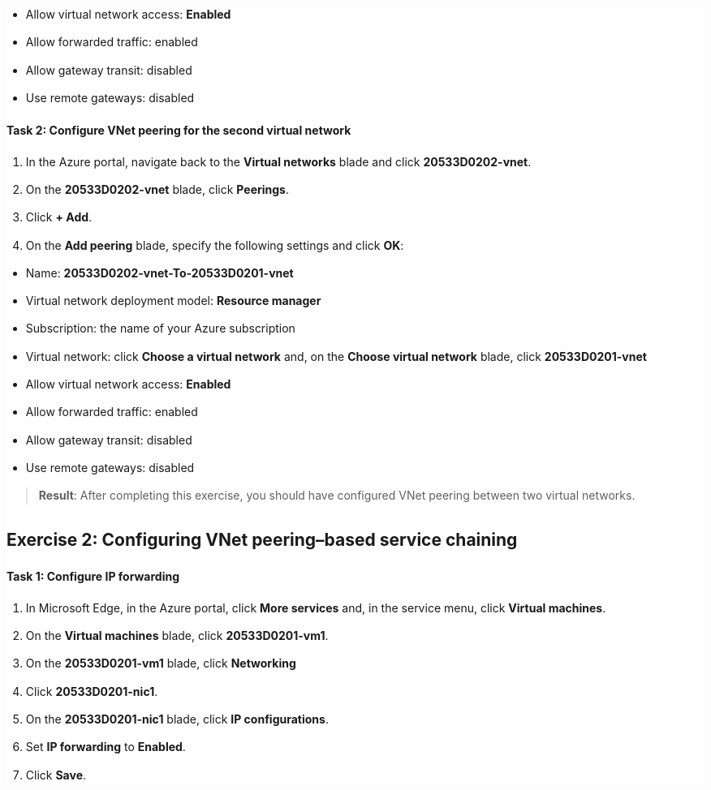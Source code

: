   - Allow virtual network access: **Enabled**

  - Allow forwarded traffic: enabled

  - Allow gateway transit: disabled

  - Use remote gateways: disabled

#### Task 2: Configure VNet peering for the second virtual network

1. In the Azure portal, navigate back to the **Virtual networks** blade and click **20533D0202-vnet**.

2. On the **20533D0202-vnet** blade, click **Peerings**.

3. Click **+ Add**.

4. On the **Add peering** blade, specify the following settings and click **OK**:

  - Name: **20533D0202-vnet-To-20533D0201-vnet**

  - Virtual network deployment model: **Resource manager**

  - Subscription: the name of your Azure subscription

  - Virtual network: click **Choose a virtual network** and, on the **Choose virtual network** blade, click **20533D0201-vnet**

  - Allow virtual network access: **Enabled**

  - Allow forwarded traffic: enabled

  - Allow gateway transit: disabled

  - Use remote gateways: disabled

> **Result**: After completing this exercise, you should have configured VNet peering between two virtual networks.


## Exercise 2: Configuring VNet peering–based service chaining
  
#### Task 1: Configure IP forwarding 
  
1. In Microsoft Edge, in the Azure portal, click **More services** and, in the service menu, click **Virtual machines**.

2. On the **Virtual machines** blade, click **20533D0201-vm1**.

3. On the **20533D0201-vm1** blade, click **Networking**

4. Click **20533D0201-nic1**.

5. On the **20533D0201-nic1** blade, click **IP configurations**.

6. Set **IP forwarding** to **Enabled**.

7. Click **Save**.

